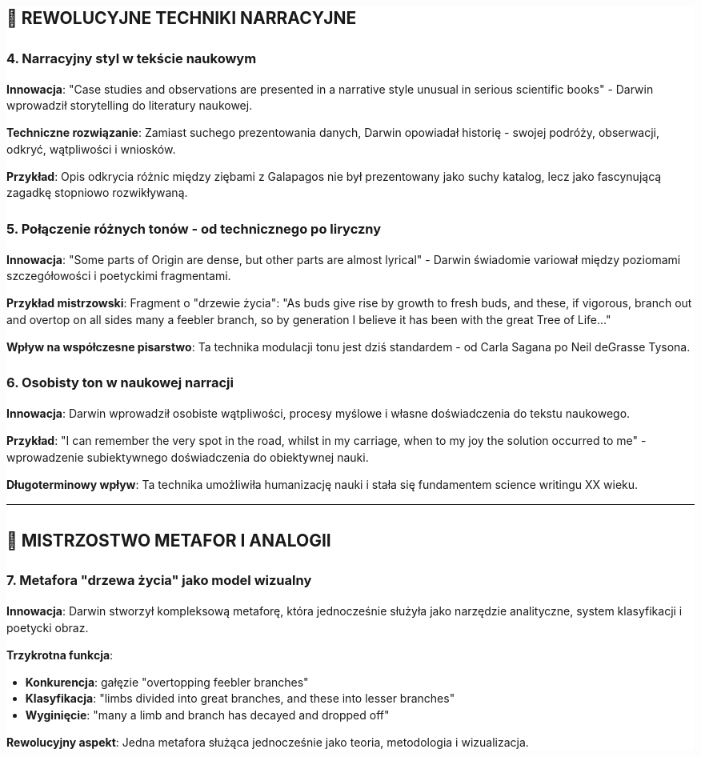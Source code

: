 ## 📖 REWOLUCYJNE TECHNIKI NARRACYJNE

### 4. Narracyjny styl w tekście naukowym

**Innowacja**: "Case studies and observations are presented in a narrative style unusual in serious scientific books" - Darwin wprowadził storytelling do literatury naukowej.

**Techniczne rozwiązanie**: Zamiast suchego prezentowania danych, Darwin opowiadał historię - swojej podróży, obserwacji, odkryć, wątpliwości i wniosków.

**Przykład**: Opis odkrycia różnic między ziębami z Galapagos nie był prezentowany jako suchy katalog, lecz jako fascynującą zagadkę stopniowo rozwikływaną.

### 5. Połączenie różnych tonów - od technicznego po liryczny

**Innowacja**: "Some parts of Origin are dense, but other parts are almost lyrical" - Darwin świadomie variował między poziomami szczegółowości i poetyckimi fragmentami.

**Przykład mistrzowski**: Fragment o "drzewie życia": "As buds give rise by growth to fresh buds, and these, if vigorous, branch out and overtop on all sides many a feebler branch, so by generation I believe it has been with the great Tree of Life..."

**Wpływ na współczesne pisarstwo**: Ta technika modulacji tonu jest dziś standardem - od Carla Sagana po Neil deGrasse Tysona.

### 6. Osobisty ton w naukowej narracji

**Innowacja**: Darwin wprowadził osobiste wątpliwości, procesy myślowe i własne doświadczenia do tekstu naukowego.

**Przykład**: "I can remember the very spot in the road, whilst in my carriage, when to my joy the solution occurred to me" - wprowadzenie subiektywnego doświadczenia do obiektywnej nauki.

**Długoterminowy wpływ**: Ta technika umożliwiła humanizację nauki i stała się fundamentem science writingu XX wieku.

---

## 🎨 MISTRZOSTWO METAFOR I ANALOGII

### 7. Metafora "drzewa życia" jako model wizualny

**Innowacja**: Darwin stworzył kompleksową metaforę, która jednocześnie służyła jako narzędzie analityczne, system klasyfikacji i poetycki obraz.

**Trzykrotna funkcja**:
- **Konkurencja**: gałęzie "overtopping feebler branches" 
- **Klasyfikacja**: "limbs divided into great branches, and these into lesser branches"
- **Wyginięcie**: "many a limb and branch has decayed and dropped off"

**Rewolucyjny aspekt**: Jedna metafora służąca jednocześnie jako teoria, metodologia i wizualizacja.
